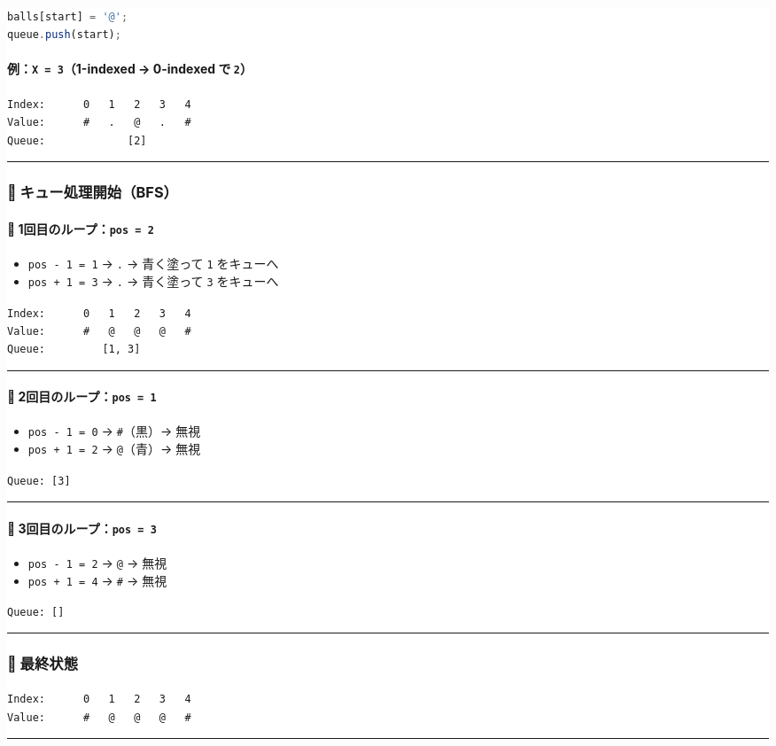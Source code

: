 ```ts
balls[start] = '@';
queue.push(start);
```

#### 例：`X = 3`（1-indexed → 0-indexed で `2`）

```text
Index:      0   1   2   3   4
Value:      #   .   @   .   #
Queue:             [2]
```

---

### 🔄 キュー処理開始（BFS）

#### 🔁 1回目のループ：`pos = 2`

- `pos - 1 = 1` → `.` → 青く塗って `1` をキューへ
- `pos + 1 = 3` → `.` → 青く塗って `3` をキューへ

```text
Index:      0   1   2   3   4
Value:      #   @   @   @   #
Queue:         [1, 3]
```

---

#### 🔁 2回目のループ：`pos = 1`

- `pos - 1 = 0` → `#`（黒）→ 無視
- `pos + 1 = 2` → `@`（青）→ 無視

```text
Queue: [3]
```

---

#### 🔁 3回目のループ：`pos = 3`

- `pos - 1 = 2` → `@` → 無視
- `pos + 1 = 4` → `#` → 無視

```text
Queue: []
```

---

### 🏁 最終状態

```text
Index:      0   1   2   3   4
Value:      #   @   @   @   #
```

---